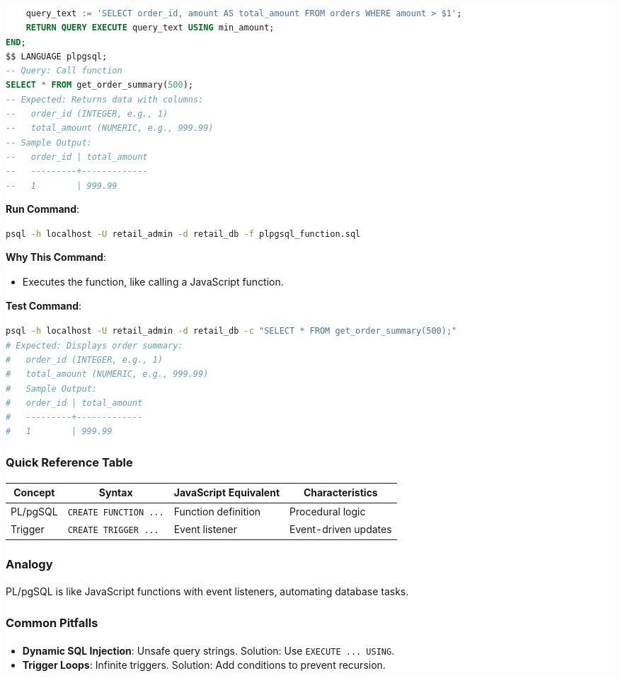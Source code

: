 ```sql
    query_text := 'SELECT order_id, amount AS total_amount FROM orders WHERE amount > $1';
    RETURN QUERY EXECUTE query_text USING min_amount;
END;
$$ LANGUAGE plpgsql;
-- Query: Call function
SELECT * FROM get_order_summary(500);
-- Expected: Returns data with columns:
--   order_id (INTEGER, e.g., 1)
--   total_amount (NUMERIC, e.g., 999.99)
-- Sample Output:
--   order_id | total_amount
--   ---------+-------------
--   1        | 999.99
```

**Run Command**:

```bash
psql -h localhost -U retail_admin -d retail_db -f plpgsql_function.sql
```

**Why This Command**:

- Executes the function, like calling a JavaScript function.

**Test Command**:

```bash
psql -h localhost -U retail_admin -d retail_db -c "SELECT * FROM get_order_summary(500);"
# Expected: Displays order summary:
#   order_id (INTEGER, e.g., 1)
#   total_amount (NUMERIC, e.g., 999.99)
#   Sample Output:
#   order_id | total_amount
#   ---------+-------------
#   1        | 999.99
```

### Quick Reference Table

| Concept  | Syntax                | JavaScript Equivalent | Characteristics      |
| -------- | --------------------- | --------------------- | -------------------- |
| PL/pgSQL | `CREATE FUNCTION ...` | Function definition   | Procedural logic     |
| Trigger  | `CREATE TRIGGER ...`  | Event listener        | Event-driven updates |

### Analogy

PL/pgSQL is like JavaScript functions with event listeners, automating database tasks.

### Common Pitfalls

- **Dynamic SQL Injection**: Unsafe query strings. Solution: Use `EXECUTE ... USING`.
- **Trigger Loops**: Infinite triggers. Solution: Add conditions to prevent recursion.
